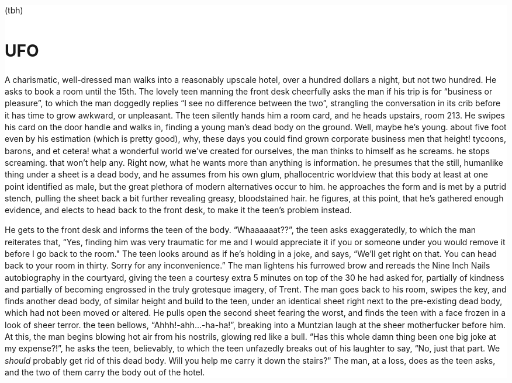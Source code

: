 (tbh)

# UFO


A charismatic, well-dressed man walks into a reasonably upscale hotel, over a hundred dollars a night, 
but not two hundred. He asks to book a room until the 15th. The lovely teen manning the front desk 
cheerfully asks the man if his trip is for “business or pleasure”, to which the man doggedly replies 
“I see no difference between the two”, strangling the conversation in its crib before it has time to 
grow awkward, or unpleasant. The teen silently hands him a room card, and he heads upstairs, room 213. 
He swipes his card on the door handle and walks in, finding a young man’s dead body on the ground. Well, 
maybe he’s young. about five foot even by his estimation (which is pretty good), why, these days you could 
find grown corporate business men that height! tycoons, barons, and et cetera! what a wonderful world we’ve 
created for ourselves, the man thinks to himself as he screams. he stops screaming. that won’t help any. 
Right now, what he wants more than anything is information. he presumes that the still, humanlike thing 
under a sheet is a dead body, and he assumes from his own glum, phallocentric worldview that this body at 
least at one point identified as male, but the great plethora of modern alternatives occur to him. he 
approaches the form and is met by a putrid stench, pulling the sheet back a bit further revealing greasy, 
bloodstained hair. he figures, at this point, that he’s gathered enough evidence, and elects to head back 
to the front desk, to make it the teen’s problem instead. 

He gets to the front desk and informs the teen of the body.  “Whaaaaaat??”, the teen asks exaggeratedly, 
to which the man reiterates that, “Yes, finding him was very traumatic for me and I would appreciate it 
if you or someone under you would remove it before I go back to the room." The teen looks around as if 
he’s holding in a joke, and says, “We’ll get right on that. You can head back to your room in thirty. 
Sorry for any inconvenience.” The man lightens his furrowed brow and rereads the Nine Inch Nails 
autobiography in the courtyard, giving the teen a courtesy extra 5 minutes on top of the 30 he had asked 
for, partially of kindness and partially of becoming engrossed in the truly grotesque imagery, of Trent. 
The man goes back to his room, swipes the key, and finds another dead body, of similar height and build 
to the teen, under an identical sheet right next to the pre-existing dead body, which had not been moved 
or altered. He pulls open the second sheet fearing the worst, and finds the teen with a face frozen in a 
look of sheer terror. the teen bellows, “Ahhh!-ahh...-ha-ha!”, breaking into a Muntzian laugh at the 
sheer motherfucker before him. At this, the man begins blowing hot air from his nostrils, glowing red 
like a bull. “Has this whole damn thing been one big joke at my expense?!”, he asks the teen, believably, 
to which the teen unfazedly breaks out of his laughter to say, “No, just that part. We *should* probably 
get rid of this dead body. Will you help me carry it down the stairs?" The man, at a loss, does as the 
teen asks, and the two of them carry the body out of the hotel. 